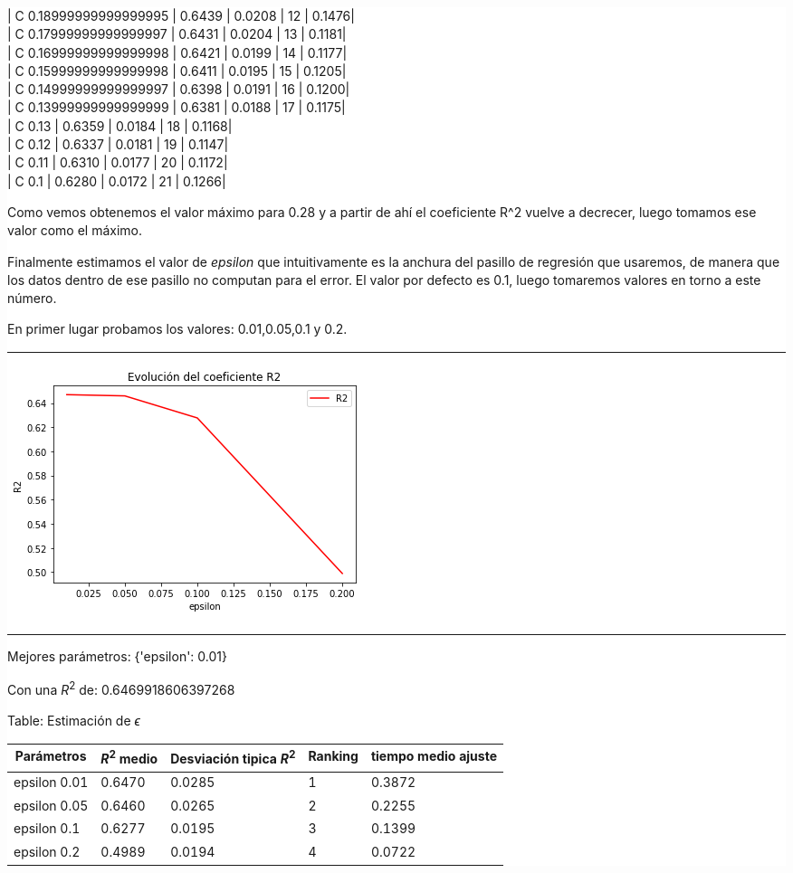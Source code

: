 | C 0.18999999999999995 | 0.6439 | 0.0208 | 12 | 0.1476|     
| C 0.17999999999999997 | 0.6431 | 0.0204 | 13 | 0.1181|     
| C 0.16999999999999998 | 0.6421 | 0.0199 | 14 | 0.1177|     
| C 0.15999999999999998 | 0.6411 | 0.0195 | 15 | 0.1205|     
| C 0.14999999999999997 | 0.6398 | 0.0191 | 16 | 0.1200|     
| C 0.13999999999999999 | 0.6381 | 0.0188 | 17 | 0.1175|     
| C 0.13 | 0.6359 | 0.0184 | 18 | 0.1168|     
| C 0.12 | 0.6337 | 0.0181 | 19 | 0.1147|     
| C 0.11 | 0.6310 | 0.0177 | 20 | 0.1172|     
| C 0.1 | 0.6280 | 0.0172 | 21 | 0.1266|

Como vemos obtenemos el valor máximo para 0.28 y a partir de ahí el coeficiente R^2 vuelve a decrecer, luego tomamos ese valor como el máximo.

Finalmente estimamos el valor de *epsilon* que intuitivamente es la anchura del pasillo de regresión que usaremos, de manera que los datos dentro de ese pasillo no computan para el error. El valor por defecto es 0.1, luego tomaremos valores en torno a este número.

En primer lugar probamos los valores: 0.01,0.05,0.1 y 0.2.

-------------------------------------------------
![](./imagenes/SVM/e_3.png)

-------------------------------------------------


Mejores parámetros:  {'epsilon': 0.01}

Con una $R^2$ de:  0.6469918606397268 

Table: Estimación de $\epsilon$

|Parámetros | $R^2$ medio | Desviación tipica $R^2$| Ranking | tiempo medio ajuste |      
|---|---|---|---|---|    
| epsilon 0.01 | 0.6470 | 0.0285 | 1 | 0.3872|     
| epsilon 0.05 | 0.6460 | 0.0265 | 2 | 0.2255|     
| epsilon 0.1 | 0.6277 | 0.0195 | 3 | 0.1399|     
| epsilon 0.2 | 0.4989 | 0.0194 | 4 | 0.0722|    
